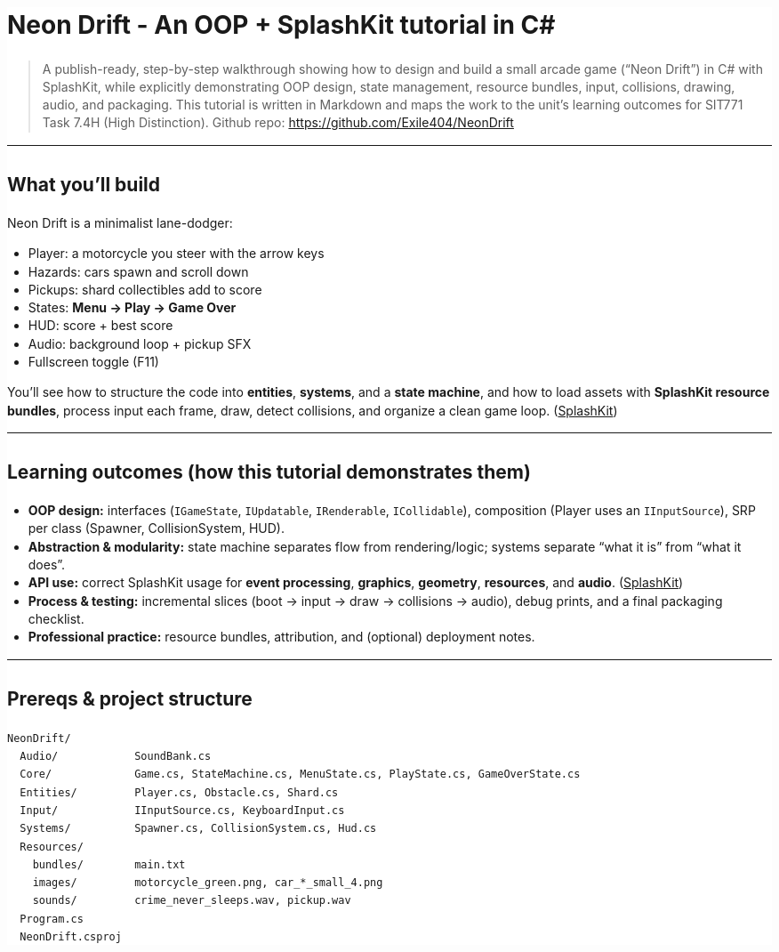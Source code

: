 # Neon Drift - An OOP + SplashKit tutorial in C\#

> A publish-ready, step-by-step walkthrough showing how to design and build a small arcade game (“Neon Drift”) in C# with SplashKit, while explicitly demonstrating OOP design, state management, resource bundles, input, collisions, drawing, audio, and packaging. This tutorial is written in Markdown and maps the work to the unit’s learning outcomes for SIT771 Task 7.4H (High Distinction).&#x20;
Github repo: https://github.com/Exile404/NeonDrift
---

## What you’ll build

Neon Drift is a minimalist lane-dodger:

* Player: a motorcycle you steer with the arrow keys
* Hazards: cars spawn and scroll down
* Pickups: shard collectibles add to score
* States: **Menu → Play → Game Over**
* HUD: score + best score
* Audio: background loop + pickup SFX
* Fullscreen toggle (F11)

You’ll see how to structure the code into **entities**, **systems**, and a **state machine**, and how to load assets with **SplashKit resource bundles**, process input each frame, draw, detect collisions, and organize a clean game loop. ([SplashKit][1])

---

## Learning outcomes (how this tutorial demonstrates them)

* **OOP design:** interfaces (`IGameState`, `IUpdatable`, `IRenderable`, `ICollidable`), composition (Player uses an `IInputSource`), SRP per class (Spawner, CollisionSystem, HUD).
* **Abstraction & modularity:** state machine separates flow from rendering/logic; systems separate “what it is” from “what it does”.
* **API use:** correct SplashKit usage for **event processing**, **graphics**, **geometry**, **resources**, and **audio**. ([SplashKit][2])
* **Process & testing:** incremental slices (boot → input → draw → collisions → audio), debug prints, and a final packaging checklist.
* **Professional practice:** resource bundles, attribution, and (optional) deployment notes.

---

## Prereqs & project structure

```
NeonDrift/
  Audio/            SoundBank.cs
  Core/             Game.cs, StateMachine.cs, MenuState.cs, PlayState.cs, GameOverState.cs
  Entities/         Player.cs, Obstacle.cs, Shard.cs
  Input/            IInputSource.cs, KeyboardInput.cs
  Systems/          Spawner.cs, CollisionSystem.cs, Hud.cs
  Resources/
    bundles/        main.txt
    images/         motorcycle_green.png, car_*_small_4.png
    sounds/         crime_never_sleeps.wav, pickup.wav
  Program.cs
  NeonDrift.csproj
```


[1]: https://splashkit.io/guides/?utm_source=chatgpt.com "Tutorials and Guides - SplashKit"
[2]: https://splashkit.io/api/input/?utm_source=chatgpt.com "Input - SplashKit"
[3]: https://splashkit.io/api/resources/?utm_source=chatgpt.com "Resources - SplashKit"
[4]: https://splashkit.io/guides/resources/loading-resources-with-bundles/?utm_source=chatgpt.com "Loading Resources with Bundles | SplashKit"
[5]: https://splashkit.io/api/graphics/?utm_source=chatgpt.com "Graphics - SplashKit"
[6]: https://splashkit.io/api/geometry/?utm_source=chatgpt.com "Geometry - SplashKit"
[7]: https://splashkit.io/api/resource-bundles/?utm_source=chatgpt.com "Resource Bundles - SplashKit"
[8]: https://learn.microsoft.com/en-us/dotnet/core/deploying/single-file/overview?utm_source=chatgpt.com "Create a single file for application deployment - .NET"